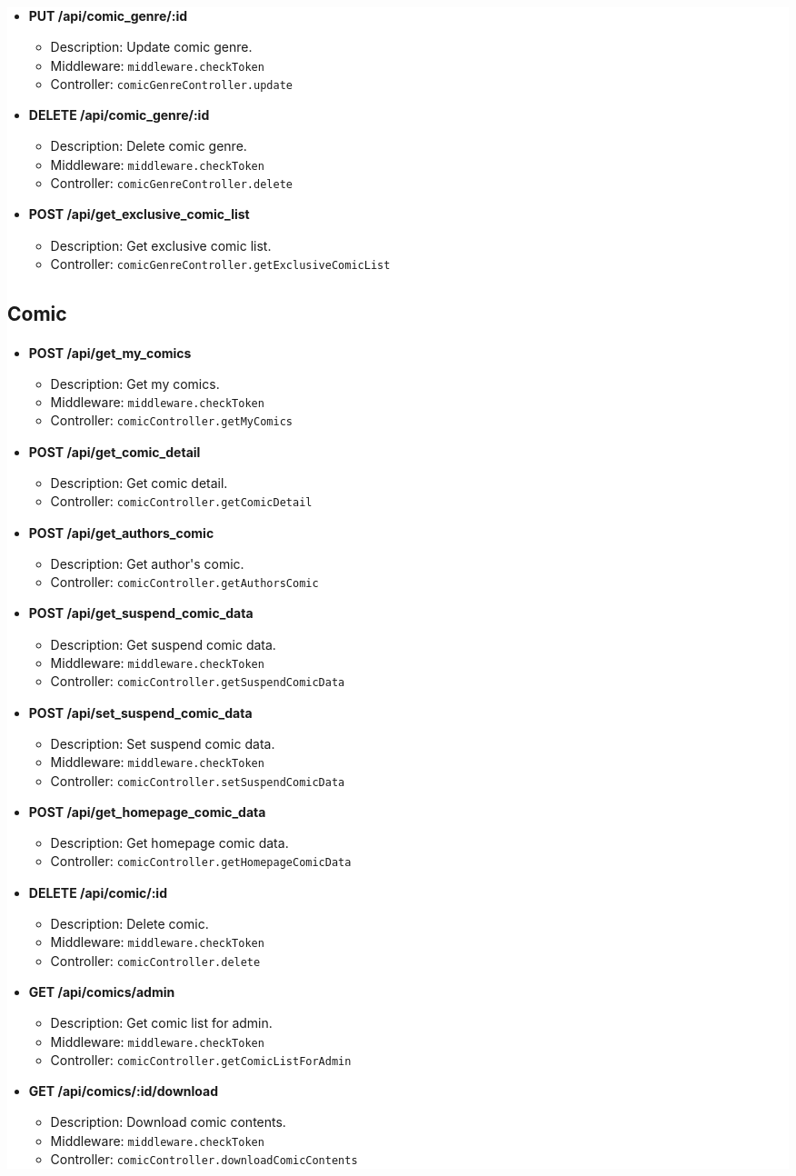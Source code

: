 - **PUT /api/comic_genre/:id**
  - Description: Update comic genre.
  - Middleware: `middleware.checkToken`
  - Controller: `comicGenreController.update`

- **DELETE /api/comic_genre/:id**
  - Description: Delete comic genre.
  - Middleware: `middleware.checkToken`
  - Controller: `comicGenreController.delete`

- **POST /api/get_exclusive_comic_list**
  - Description: Get exclusive comic list.
  - Controller: `comicGenreController.getExclusiveComicList`

## Comic

- **POST /api/get_my_comics**
  - Description: Get my comics.
  - Middleware: `middleware.checkToken`
  - Controller: `comicController.getMyComics`

- **POST /api/get_comic_detail**
  - Description: Get comic detail.
  - Controller: `comicController.getComicDetail`

- **POST /api/get_authors_comic**
  - Description: Get author's comic.
  - Controller: `comicController.getAuthorsComic`

- **POST /api/get_suspend_comic_data**
  - Description: Get suspend comic data.
  - Middleware: `middleware.checkToken`
  - Controller: `comicController.getSuspendComicData`

- **POST /api/set_suspend_comic_data**
  - Description: Set suspend comic data.
  - Middleware: `middleware.checkToken`
  - Controller: `comicController.setSuspendComicData`

- **POST /api/get_homepage_comic_data**
  - Description: Get homepage comic data.
  - Controller: `comicController.getHomepageComicData`

- **DELETE /api/comic/:id**
  - Description: Delete comic.
  - Middleware: `middleware.checkToken`
  - Controller: `comicController.delete`

- **GET /api/comics/admin**
  - Description: Get comic list for admin.
  - Middleware: `middleware.checkToken`
  - Controller: `comicController.getComicListForAdmin`

- **GET /api/comics/:id/download**
  - Description: Download comic contents.
  - Middleware: `middleware.checkToken`
  - Controller: `comicController.downloadComicContents`
